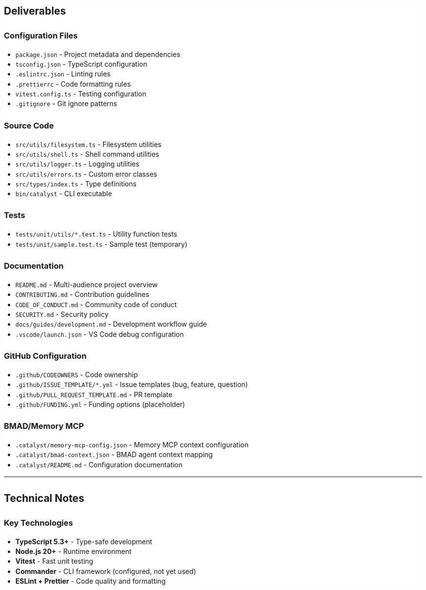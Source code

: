 
## Deliverables

### Configuration Files
- `package.json` - Project metadata and dependencies
- `tsconfig.json` - TypeScript configuration
- `.eslintrc.json` - Linting rules
- `.prettierrc` - Code formatting rules
- `vitest.config.ts` - Testing configuration
- `.gitignore` - Git ignore patterns

### Source Code
- `src/utils/filesystem.ts` - Filesystem utilities
- `src/utils/shell.ts` - Shell command utilities
- `src/utils/logger.ts` - Logging utilities
- `src/utils/errors.ts` - Custom error classes
- `src/types/index.ts` - Type definitions
- `bin/catalyst` - CLI executable

### Tests
- `tests/unit/utils/*.test.ts` - Utility function tests
- `tests/unit/sample.test.ts` - Sample test (temporary)

### Documentation
- `README.md` - Multi-audience project overview
- `CONTRIBUTING.md` - Contribution guidelines
- `CODE_OF_CONDUCT.md` - Community code of conduct
- `SECURITY.md` - Security policy
- `docs/guides/development.md` - Development workflow guide
- `.vscode/launch.json` - VS Code debug configuration

### GitHub Configuration
- `.github/CODEOWNERS` - Code ownership
- `.github/ISSUE_TEMPLATE/*.yml` - Issue templates (bug, feature, question)
- `.github/PULL_REQUEST_TEMPLATE.md` - PR template
- `.github/FUNDING.yml` - Funding options (placeholder)

### BMAD/Memory MCP
- `.catalyst/memory-mcp-config.json` - Memory MCP context configuration
- `.catalyst/bmad-context.json` - BMAD agent context mapping
- `.catalyst/README.md` - Configuration documentation

---

## Technical Notes

### Key Technologies
- **TypeScript 5.3+** - Type-safe development
- **Node.js 20+** - Runtime environment
- **Vitest** - Fast unit testing
- **Commander** - CLI framework (configured, not yet used)
- **ESLint + Prettier** - Code quality and formatting
